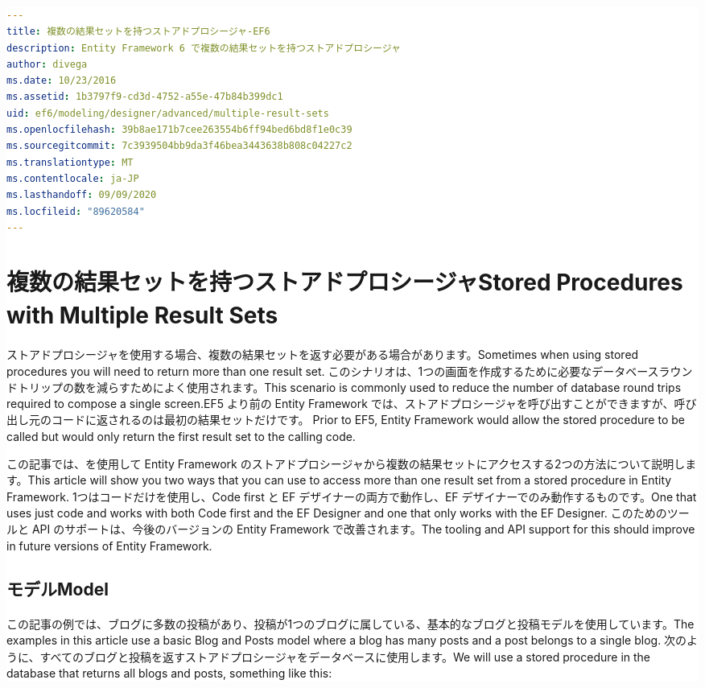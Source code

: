 ```yaml
---
title: 複数の結果セットを持つストアドプロシージャ-EF6
description: Entity Framework 6 で複数の結果セットを持つストアドプロシージャ
author: divega
ms.date: 10/23/2016
ms.assetid: 1b3797f9-cd3d-4752-a55e-47b84b399dc1
uid: ef6/modeling/designer/advanced/multiple-result-sets
ms.openlocfilehash: 39b8ae171b7cee263554b6ff94bed6bd8f1e0c39
ms.sourcegitcommit: 7c3939504bb9da3f46bea3443638b808c04227c2
ms.translationtype: MT
ms.contentlocale: ja-JP
ms.lasthandoff: 09/09/2020
ms.locfileid: "89620584"
---
```

# <a name="stored-procedures-with-multiple-result-sets"></a><span data-ttu-id="0e49c-103">複数の結果セットを持つストアドプロシージャ</span><span class="sxs-lookup"><span data-stu-id="0e49c-103">Stored Procedures with Multiple Result Sets</span></span>
<span data-ttu-id="0e49c-104">ストアドプロシージャを使用する場合、複数の結果セットを返す必要がある場合があります。</span><span class="sxs-lookup"><span data-stu-id="0e49c-104">Sometimes when using stored procedures you will need to return more than one result set.</span></span> <span data-ttu-id="0e49c-105">このシナリオは、1つの画面を作成するために必要なデータベースラウンドトリップの数を減らすためによく使用されます。</span><span class="sxs-lookup"><span data-stu-id="0e49c-105">This scenario is commonly used to reduce the number of database round trips required to compose a single screen.</span></span><span data-ttu-id="0e49c-106">EF5 より前の Entity Framework では、ストアドプロシージャを呼び出すことができますが、呼び出し元のコードに返されるのは最初の結果セットだけです。</span><span class="sxs-lookup"><span data-stu-id="0e49c-106"> Prior to EF5, Entity Framework would allow the stored procedure to be called but would only return the first result set to the calling code.</span></span>

<span data-ttu-id="0e49c-107">この記事では、を使用して Entity Framework のストアドプロシージャから複数の結果セットにアクセスする2つの方法について説明します。</span><span class="sxs-lookup"><span data-stu-id="0e49c-107">This article will show you two ways that you can use to access more than one result set from a stored procedure in Entity Framework.</span></span> <span data-ttu-id="0e49c-108">1つはコードだけを使用し、Code first と EF デザイナーの両方で動作し、EF デザイナーでのみ動作するものです。</span><span class="sxs-lookup"><span data-stu-id="0e49c-108">One that uses just code and works with both Code first and the EF Designer and one that only works with the EF Designer.</span></span> <span data-ttu-id="0e49c-109">このためのツールと API のサポートは、今後のバージョンの Entity Framework で改善されます。</span><span class="sxs-lookup"><span data-stu-id="0e49c-109">The tooling and API support for this should improve in future versions of Entity Framework.</span></span>

## <a name="model"></a><span data-ttu-id="0e49c-110">モデル</span><span class="sxs-lookup"><span data-stu-id="0e49c-110">Model</span></span>

<span data-ttu-id="0e49c-111">この記事の例では、ブログに多数の投稿があり、投稿が1つのブログに属している、基本的なブログと投稿モデルを使用しています。</span><span class="sxs-lookup"><span data-stu-id="0e49c-111">The examples in this article use a basic Blog and Posts model where a blog has many posts and a post belongs to a single blog.</span></span> <span data-ttu-id="0e49c-112">次のように、すべてのブログと投稿を返すストアドプロシージャをデータベースに使用します。</span><span class="sxs-lookup"><span data-stu-id="0e49c-112">We will use a stored procedure in the database that returns all blogs and posts, something like this:</span></span>

